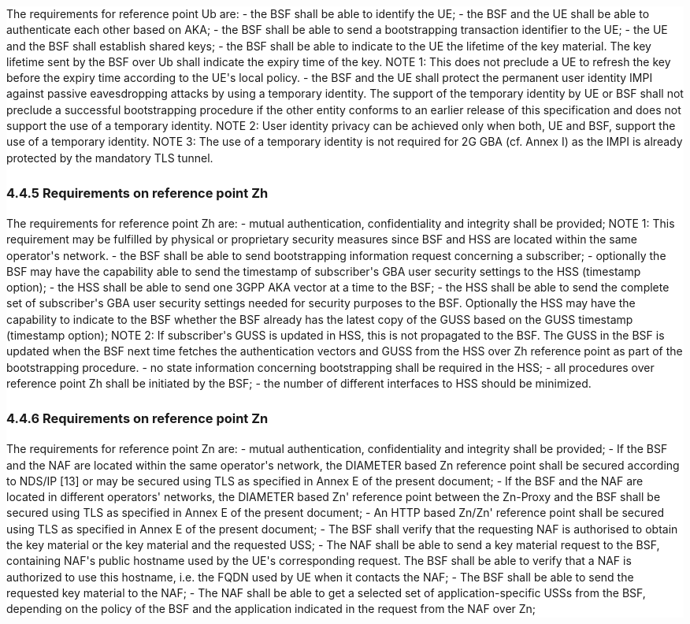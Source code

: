 The requirements for reference point Ub are:
\- the BSF shall be able to identify the UE;
\- the BSF and the UE shall be able to authenticate each other based on AKA;
\- the BSF shall be able to send a bootstrapping transaction identifier to the
UE;
\- the UE and the BSF shall establish shared keys;
\- the BSF shall be able to indicate to the UE the lifetime of the key
material. The key lifetime sent by the BSF over Ub shall indicate the expiry
time of the key.
NOTE 1: This does not preclude a UE to refresh the key before the expiry time
according to the UE\'s local policy.
\- the BSF and the UE shall protect the permanent user identity IMPI against
passive eavesdropping attacks by using a temporary identity. The support of
the temporary identity by UE or BSF shall not preclude a successful
bootstrapping procedure if the other entity conforms to an earlier release of
this specification and does not support the use of a temporary identity.
NOTE 2: User identity privacy can be achieved only when both, UE and BSF,
support the use of a temporary identity.
NOTE 3: The use of a temporary identity is not required for 2G GBA (cf. Annex
I) as the IMPI is already protected by the mandatory TLS tunnel.
### 4.4.5 Requirements on reference point Zh
The requirements for reference point Zh are:
\- mutual authentication, confidentiality and integrity shall be provided;
NOTE 1: This requirement may be fulfilled by physical or proprietary security
measures since BSF and HSS are located within the same operator\'s network.
\- the BSF shall be able to send bootstrapping information request concerning
a subscriber;
\- optionally the BSF may have the capability able to send the timestamp of
subscriber\'s GBA user security settings to the HSS (timestamp option);
\- the HSS shall be able to send one 3GPP AKA vector at a time to the BSF;
\- the HSS shall be able to send the complete set of subscriber\'s GBA user
security settings needed for security purposes to the BSF. Optionally the HSS
may have the capability to indicate to the BSF whether the BSF already has the
latest copy of the GUSS based on the GUSS timestamp (timestamp option);
NOTE 2: If subscriber\'s GUSS is updated in HSS, this is not propagated to the
BSF. The GUSS in the BSF is updated when the BSF next time fetches the
authentication vectors and GUSS from the HSS over Zh reference point as part
of the bootstrapping procedure.
\- no state information concerning bootstrapping shall be required in the HSS;
\- all procedures over reference point Zh shall be initiated by the BSF;
\- the number of different interfaces to HSS should be minimized.
### 4.4.6 Requirements on reference point Zn
The requirements for reference point Zn are:
\- mutual authentication, confidentiality and integrity shall be provided;
\- If the BSF and the NAF are located within the same operator\'s network, the
DIAMETER based Zn reference point shall be secured according to NDS/IP [13] or
may be secured using TLS as specified in Annex E of the present document;
\- If the BSF and the NAF are located in different operators\' networks, the
DIAMETER based Zn\' reference point between the Zn-Proxy and the BSF shall be
secured using TLS as specified in Annex E of the present document;
\- An HTTP based Zn/Zn\' reference point shall be secured using TLS as
specified in Annex E of the present document;
\- The BSF shall verify that the requesting NAF is authorised to obtain the
key material or the key material and the requested USS;
\- The NAF shall be able to send a key material request to the BSF, containing
NAF\'s public hostname used by the UE\'s corresponding request. The BSF shall
be able to verify that a NAF is authorized to use this hostname, i.e. the FQDN
used by UE when it contacts the NAF;
\- The BSF shall be able to send the requested key material to the NAF;
\- The NAF shall be able to get a selected set of application-specific USSs
from the BSF, depending on the policy of the BSF and the application indicated
in the request from the NAF over Zn;